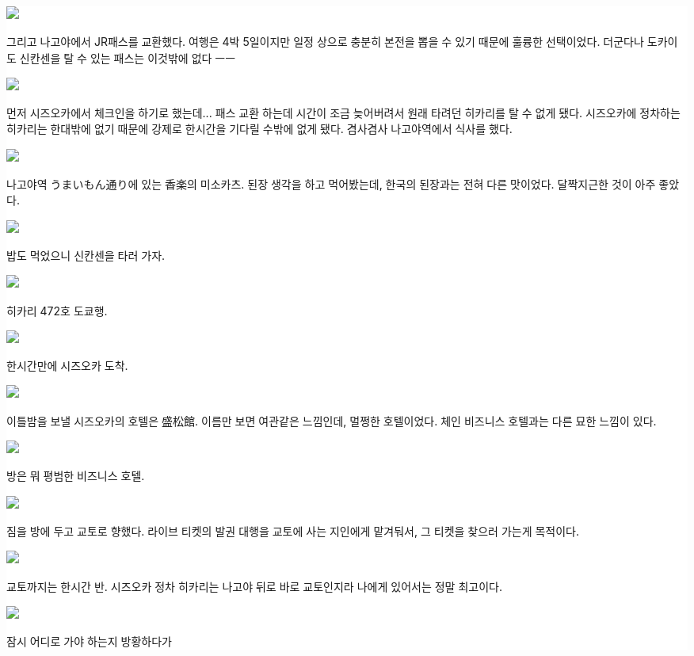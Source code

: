 ![](/photos/180427-chubu/01_07.jpg)

그리고 나고야에서 JR패스를 교환했다.
여행은 4박 5일이지만 일정 상으로 충분히 본전을 뽑을 수 있기 때문에 훌륭한 선택이었다.
더군다나 도카이도 신칸센을 탈 수 있는 패스는 이것밖에 없다 ㅡㅡ

![](/photos/180427-chubu/01_08.jpg)

먼저 시즈오카에서 체크인을 하기로 했는데...
패스 교환 하는데 시간이 조금 늦어버려서 원래 타려던 히카리를 탈 수 없게 됐다.
시즈오카에 정차하는 히카리는 한대밖에 없기 때문에 강제로 한시간을 기다릴 수밖에 없게 됐다.
겸사겸사 나고야역에서 식사를 했다.

![](/photos/180427-chubu/01_09.jpg)

나고야역 うまいもん通り에 있는 香楽의 미소카츠.
된장 생각을 하고 먹어봤는데, 한국의 된장과는 전혀 다른 맛이었다.
달짝지근한 것이 아주 좋았다.

![](/photos/180427-chubu/01_10.jpg)

밥도 먹었으니 신칸센을 타러 가자.

![](/photos/180427-chubu/01_11.jpg)

히카리 472호 도쿄행.

![](/photos/180427-chubu/01_12.jpg)

한시간만에 시즈오카 도착.

![](/photos/180427-chubu/01_13.jpg)

이틀밤을 보낼 시즈오카의 호텔은 盛松館.
이름만 보면 여관같은 느낌인데, 멀쩡한 호텔이었다.
체인 비즈니스 호텔과는 다른 묘한 느낌이 있다.

![](/photos/180427-chubu/01_14.jpg)

방은 뭐 평범한 비즈니스 호텔.

![](/photos/180427-chubu/01_15.jpg)

짐을 방에 두고 교토로 향했다.
라이브 티켓의 발권 대행을 교토에 사는 지인에게 맡겨둬서, 그 티켓을 찾으러 가는게 목적이다.

![](/photos/180427-chubu/01_16.jpg)

교토까지는 한시간 반.
시즈오카 정차 히카리는 나고야 뒤로 바로 교토인지라 나에게 있어서는 정말 최고이다.

![](/photos/180427-chubu/01_17.jpg)

잠시 어디로 가야 하는지 방황하다가

